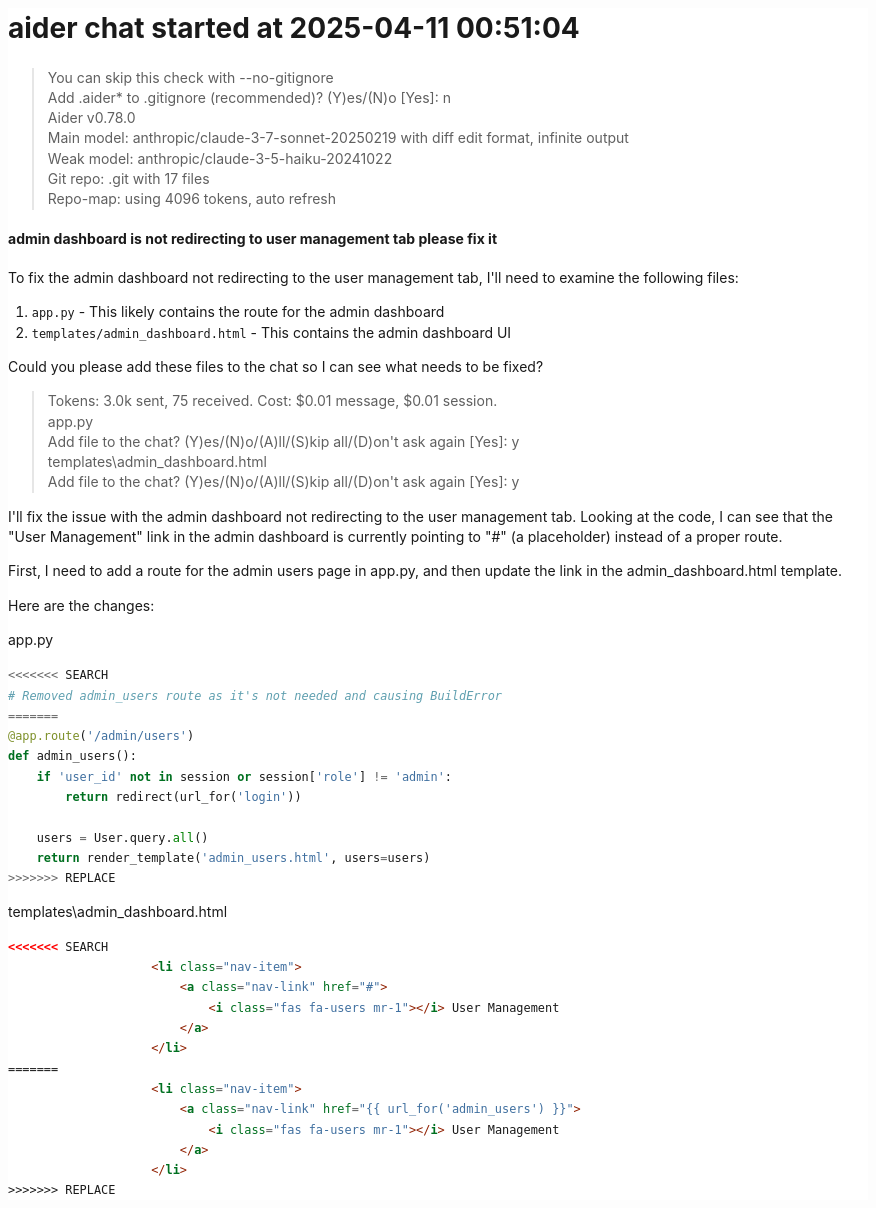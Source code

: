 
# aider chat started at 2025-04-11 00:51:04

> You can skip this check with --no-gitignore  
> Add .aider* to .gitignore (recommended)? (Y)es/(N)o [Yes]: n  
> Aider v0.78.0  
> Main model: anthropic/claude-3-7-sonnet-20250219 with diff edit format, infinite output  
> Weak model: anthropic/claude-3-5-haiku-20241022  
> Git repo: .git with 17 files  
> Repo-map: using 4096 tokens, auto refresh  

#### admin dashboard is not redirecting to user management tab please fix it  

To fix the admin dashboard not redirecting to the user management tab, I'll need to examine the following files:

1. `app.py` - This likely contains the route for the admin dashboard
2. `templates/admin_dashboard.html` - This contains the admin dashboard UI

Could you please add these files to the chat so I can see what needs to be fixed?

> Tokens: 3.0k sent, 75 received. Cost: $0.01 message, $0.01 session.  
> app.py  
> Add file to the chat? (Y)es/(N)o/(A)ll/(S)kip all/(D)on't ask again [Yes]: y  
> templates\admin_dashboard.html  
> Add file to the chat? (Y)es/(N)o/(A)ll/(S)kip all/(D)on't ask again [Yes]: y  

I'll fix the issue with the admin dashboard not redirecting to the user management tab. Looking at the code, I can see that the "User Management" link in the admin dashboard is currently pointing to "#" (a placeholder) instead of a proper route.

First, I need to add a route for the admin users page in app.py, and then update the link in the admin_dashboard.html template.

Here are the changes:

app.py
```python
<<<<<<< SEARCH
# Removed admin_users route as it's not needed and causing BuildError
=======
@app.route('/admin/users')
def admin_users():
    if 'user_id' not in session or session['role'] != 'admin':
        return redirect(url_for('login'))
    
    users = User.query.all()
    return render_template('admin_users.html', users=users)
>>>>>>> REPLACE
```

templates\admin_dashboard.html
```html
<<<<<<< SEARCH
                    <li class="nav-item">
                        <a class="nav-link" href="#">
                            <i class="fas fa-users mr-1"></i> User Management
                        </a>
                    </li>
=======
                    <li class="nav-item">
                        <a class="nav-link" href="{{ url_for('admin_users') }}">
                            <i class="fas fa-users mr-1"></i> User Management
                        </a>
                    </li>
>>>>>>> REPLACE
```